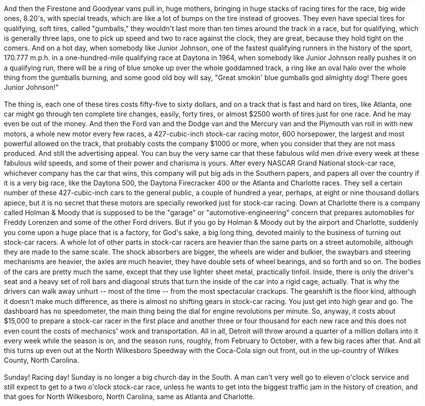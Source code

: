 And then the Firestone and Goodyear vans pull in, huge mothers, bringing in huge stacks of racing tires for the race, big wide ones, 8.20's, with special treads, which are like a lot of bumps on the tire instead of grooves. They even have special tires for qualifying, soft tires, called "gumballs," they wouldn't last more than ten times around the track in a race, but for qualifying, which is generally three laps, one to pick up speed and two to race against the clock, they are great, because they hold tight on the comers. And on a hot day, when somebody like Junior Johnson, one of the fastest qualifying runners in the history of the sport, 170.777 m.p.h. in a one-hundred-mile qualifying race at Daytona in 1964, when somebody like Junior Johnson really pushes it on a qualifying run, there will be a ring of blue smoke up over the whole goddamned track, a ring like an oval halo over the whole thing from the gumballs burning, and some good old boy will say, "Great smokin' blue gumballs god almighty dog! There goes Junior Johnson!"

The thing is, each one of these tires costs fifty-five to sixty dollars, and on a track that is fast and hard on tires, like Atlanta, one car might go through ten complete tire changes, easily, forty tires, or almost $2500 worth of tires just for one race. And he may even be out of the money. And then the Ford van and the Dodge van and the Mercury van and the Plymouth van roll in with new motors, a whole new motor every few races, a 427-cubic-inch stock-car racing motor, 600 horsepower, the largest and most powerful allowed on the track, that probably costs the company $1000 or more, when you consider that they are not mass produced. And still the advertising appeal. You can buy the very same car that these fabulous wild men drive every week at these fabulous wild speeds, and some of their power and charisma is yours. After every NASCAR Grand National stock-car race, whichever company has the car that wins, this company will put big ads in the Southern papers, and papers all over the country if it is a very big race, like the Daytona 500, the Daytona Firecracker 400 or the Atlanta and Charlotte races. They sell a certain number of these 427-cubic-inch cars to the general public, a couple of hundred a year, perhaps, at eight or nine thousand dollars apiece, but it is no secret that these motors are specially reworked just for stock-car racing. Down at Charlotte there is a company called Holman & Moody that is supposed to be the "garage" or "automotive-engineering" concern that prepares automobiles for Freddy Lorenzen and some of the other Ford drivers. But if you go by Holman & Moody out by the airport and Charlotte, suddenly you come upon a huge place that is a factory, for God's sake, a big long thing, devoted mainly to the business of turning out stock-car racers. A whole lot of other parts in stock-car racers are heavier than the same parts on a street automobile, although they are made to the same scale. The shock absorbers are bigger, the wheels are wider and bulkier, the swaybars and steering mechanisms are heavier, the axles are much heavier, they have double sets of wheel bearings, and so forth and so on. The bodies of the cars are pretty much the same, except that they use lighter sheet metal, practically tinfoil. Inside, there is only the driver's seat and a heavy set of roll bars and diagonal struts that turn the inside of the car into a rigid cage, actually. That is why the drivers can walk away unhurt -- most of the time -- from the most spectacular crackups. The gearshift is the floor kind, although it doesn't make much difference, as there is almost no shifting gears in stock-car racing. You just get into high gear and go. The dashboard has no speedometer, the main thing being the dial for engine revolutions per minute. So, anyway, it costs about $15,000 to prepare a stock-car racer in the first place and another three or four thousand for each new race and this does not even count the costs of mechanics' work and transportation. All in all, Detroit will throw around a quarter of a million dollars into it every week while the season is on, and the season runs, roughly, from February to October, with a few big races after that. And all this turns up even out at the North Wilkesboro Speedway with the Coca-Cola sign out front, out in the up-country of Wilkes County, North Carolina.

Sunday! Racing day! Sunday is no longer a big church day in the South. A man can't very well go to eleven o'clock service and still expect to get to a two o'clock stock-car race, unless he wants to get into the biggest traffic jam in the history of creation, and that goes for North Wilkesboro, North Carolina, same as Atlanta and Charlotte.
